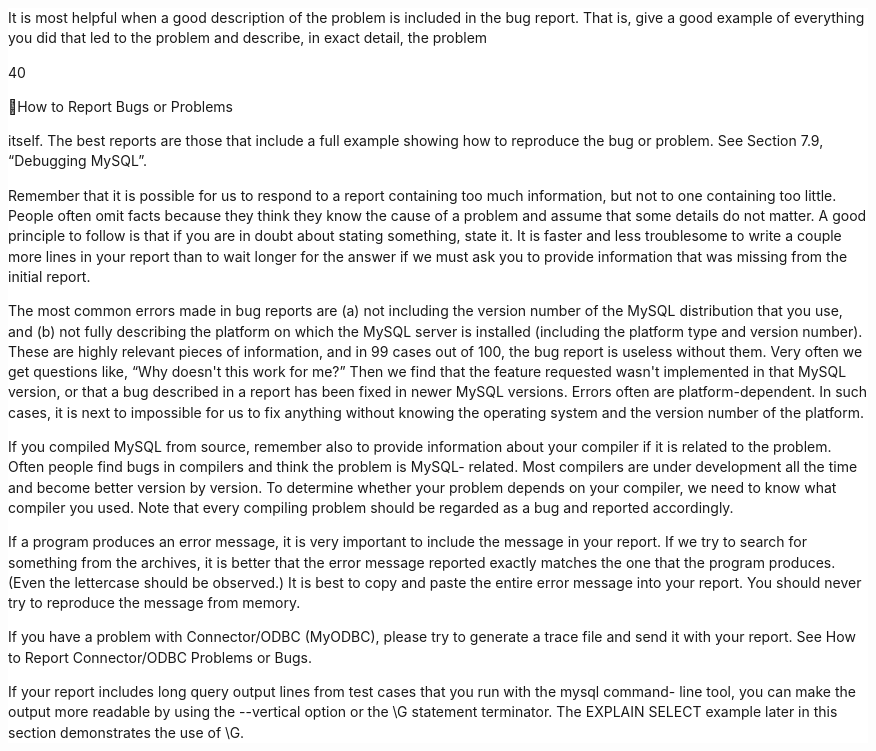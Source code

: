 It is most helpful when a good description of the problem is included in the bug report. That is, give a
good example of everything you did that led to the problem and describe, in exact detail, the problem

40

How to Report Bugs or Problems

itself. The best reports are those that include a full example showing how to reproduce the bug or
problem. See Section 7.9, “Debugging MySQL”.

Remember that it is possible for us to respond to a report containing too much information, but not to
one containing too little. People often omit facts because they think they know the cause of a problem
and assume that some details do not matter. A good principle to follow is that if you are in doubt about
stating something, state it. It is faster and less troublesome to write a couple more lines in your report
than to wait longer for the answer if we must ask you to provide information that was missing from the
initial report.

The most common errors made in bug reports are (a) not including the version number of the MySQL
distribution that you use, and (b) not fully describing the platform on which the MySQL server is
installed (including the platform type and version number). These are highly relevant pieces of
information, and in 99 cases out of 100, the bug report is useless without them. Very often we get
questions like, “Why doesn't this work for me?” Then we find that the feature requested wasn't
implemented in that MySQL version, or that a bug described in a report has been fixed in newer
MySQL versions. Errors often are platform-dependent. In such cases, it is next to impossible for us to
fix anything without knowing the operating system and the version number of the platform.

If you compiled MySQL from source, remember also to provide information about your compiler if
it is related to the problem. Often people find bugs in compilers and think the problem is MySQL-
related. Most compilers are under development all the time and become better version by version. To
determine whether your problem depends on your compiler, we need to know what compiler you used.
Note that every compiling problem should be regarded as a bug and reported accordingly.

If a program produces an error message, it is very important to include the message in your report. If
we try to search for something from the archives, it is better that the error message reported exactly
matches the one that the program produces. (Even the lettercase should be observed.) It is best
to copy and paste the entire error message into your report. You should never try to reproduce the
message from memory.

If you have a problem with Connector/ODBC (MyODBC), please try to generate a trace file and send it
with your report. See How to Report Connector/ODBC Problems or Bugs.

If your report includes long query output lines from test cases that you run with the mysql command-
line tool, you can make the output more readable by using the --vertical option or the \G statement
terminator. The EXPLAIN SELECT example later in this section demonstrates the use of \G.
